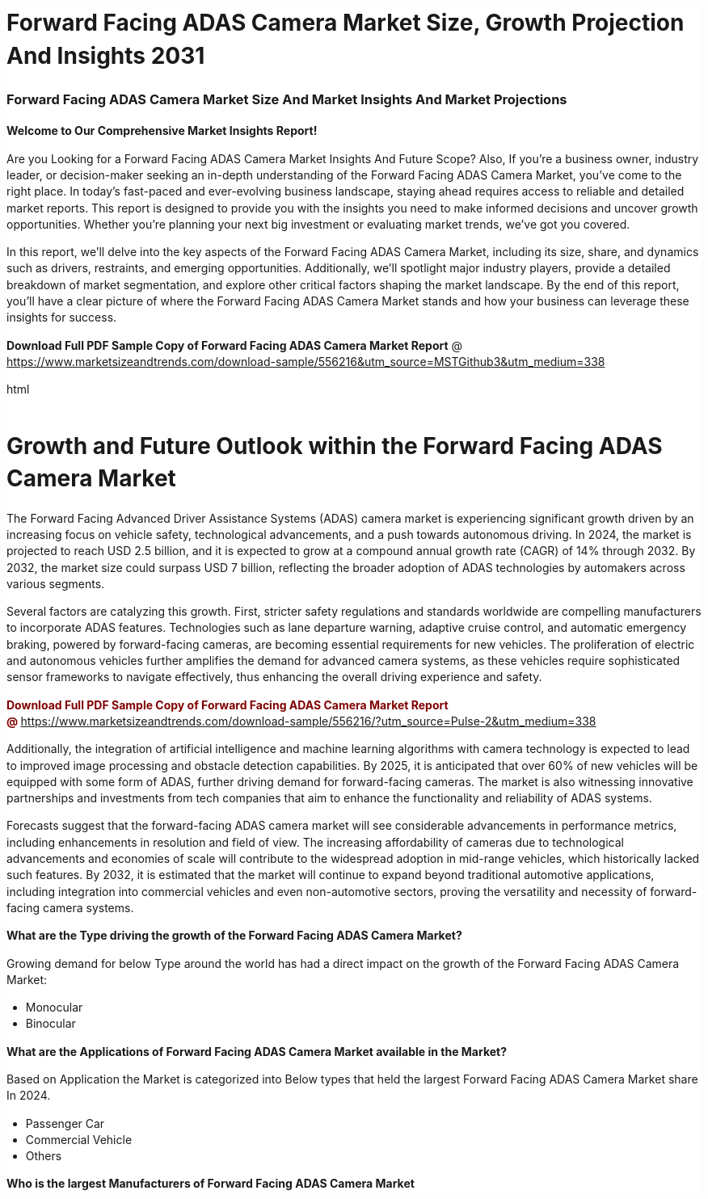 <H1>Forward Facing ADAS Camera Market Size, Growth Projection And Insights 2031</H1><div class="" data-test-id=""><h3><span class="">Forward Facing ADAS Camera Market Size And Market Insights And Market Projections</span></h3></div><div class="" data-test-id=""><p><strong>Welcome to Our Comprehensive Market Insights Report!</strong></p><p>Are you Looking for a Forward Facing ADAS Camera Market Insights And Future Scope? Also, If you&rsquo;re a business owner, industry leader, or decision-maker seeking an in-depth understanding of the Forward Facing ADAS Camera Market, you&rsquo;ve come to the right place. In today&rsquo;s fast-paced and ever-evolving business landscape, staying ahead requires access to reliable and detailed market reports. This report is designed to provide you with the insights you need to make informed decisions and uncover growth opportunities. Whether you&rsquo;re planning your next big investment or evaluating market trends, we&rsquo;ve got you covered.</p><p>In this report, we&rsquo;ll delve into the key aspects of the Forward Facing ADAS Camera Market, including its size, share, and dynamics such as drivers, restraints, and emerging opportunities. Additionally, we&rsquo;ll spotlight major industry players, provide a detailed breakdown of market segmentation, and explore other critical factors shaping the market landscape. By the end of this report, you&rsquo;ll have a clear picture of where the Forward Facing ADAS Camera Market stands and how your business can leverage these insights for success.</p><p><strong>Download Full PDF Sample Copy of Forward Facing ADAS Camera Market Report</strong> @ <a href="https://www.marketsizeandtrends.com/download-sample/556216&utm_source=MSTGithub3&utm_medium=338" target="_blank">https://www.marketsizeandtrends.com/download-sample/556216&utm_source=MSTGithub3&utm_medium=338</a></p></div><div class="" data-test-id=""><p><span class="">html<!DOCTYPE html><html lang="en"><head> <meta charset="UTF-8"> <meta name="viewport" content="width=device-width, initial-scale=1.0"> <title>Forward Facing ADAS Camera Market Growth and Outlook</title></head><body><h1>Growth and Future Outlook within the Forward Facing ADAS Camera Market</h1><p>The Forward Facing Advanced Driver Assistance Systems (ADAS) camera market is experiencing significant growth driven by an increasing focus on vehicle safety, technological advancements, and a push towards autonomous driving. In 2024, the market is projected to reach USD 2.5 billion, and it is expected to grow at a compound annual growth rate (CAGR) of 14% through 2032. By 2032, the market size could surpass USD 7 billion, reflecting the broader adoption of ADAS technologies by automakers across various segments.</p><p>Several factors are catalyzing this growth. First, stricter safety regulations and standards worldwide are compelling manufacturers to incorporate ADAS features. Technologies such as lane departure warning, adaptive cruise control, and automatic emergency braking, powered by forward-facing cameras, are becoming essential requirements for new vehicles. The proliferation of electric and autonomous vehicles further amplifies the demand for advanced camera systems, as these vehicles require sophisticated sensor frameworks to navigate effectively, thus enhancing the overall driving experience and safety.</p><p><strong><span style="color: #800000;">Download Full PDF Sample Copy of Forward Facing ADAS Camera Market Report @</span>&nbsp;</strong><a href="https://www.marketsizeandtrends.com/download-sample/556216/?utm_source=Pulse-2&amp;utm_medium=338">https://www.marketsizeandtrends.com/download-sample/556216/?utm_source=Pulse-2&amp;utm_medium=338</a></p><p>Additionally, the integration of artificial intelligence and machine learning algorithms with camera technology is expected to lead to improved image processing and obstacle detection capabilities. By 2025, it is anticipated that over 60% of new vehicles will be equipped with some form of ADAS, further driving demand for forward-facing cameras. The market is also witnessing innovative partnerships and investments from tech companies that aim to enhance the functionality and reliability of ADAS systems.</p><p>Forecasts suggest that the forward-facing ADAS camera market will see considerable advancements in performance metrics, including enhancements in resolution and field of view. The increasing affordability of cameras due to technological advancements and economies of scale will contribute to the widespread adoption in mid-range vehicles, which historically lacked such features. By 2032, it is estimated that the market will continue to expand beyond traditional automotive applications, including integration into commercial vehicles and even non-automotive sectors, proving the versatility and necessity of forward-facing camera systems.</p></body></html></span></p><p><strong><span class="">What are the&nbsp;Type driving the growth of the Forward Facing ADAS Camera Market?</span></strong></p></div><div class="" data-test-id=""><p><span class="">Growing demand for below Type around the world has had a direct impact on the growth of the Forward Facing ADAS Camera Market:</span></p></div><div class="" data-test-id=""><p><p><ul><li>Monocular</li><li> Binocular</li></ul></p></p><p><span class=""><strong>What are the&nbsp;Applications&nbsp;of Forward Facing ADAS Camera Market available in the Market?</strong></span></p></div><div class="" data-test-id=""><p><span class="">Based on Application the Market is categorized into Below types that held the largest Forward Facing ADAS Camera Market share In 2024.</span></p></div><div class="" data-test-id=""><p><span class=""><p><ul><li>Passenger Car</li><li> Commercial Vehicle</li><li> Others</p></li></ul></p></span></p><p><span class=""><strong>Who is the largest Manufacturers of Forward Facing ADAS Camera Market
